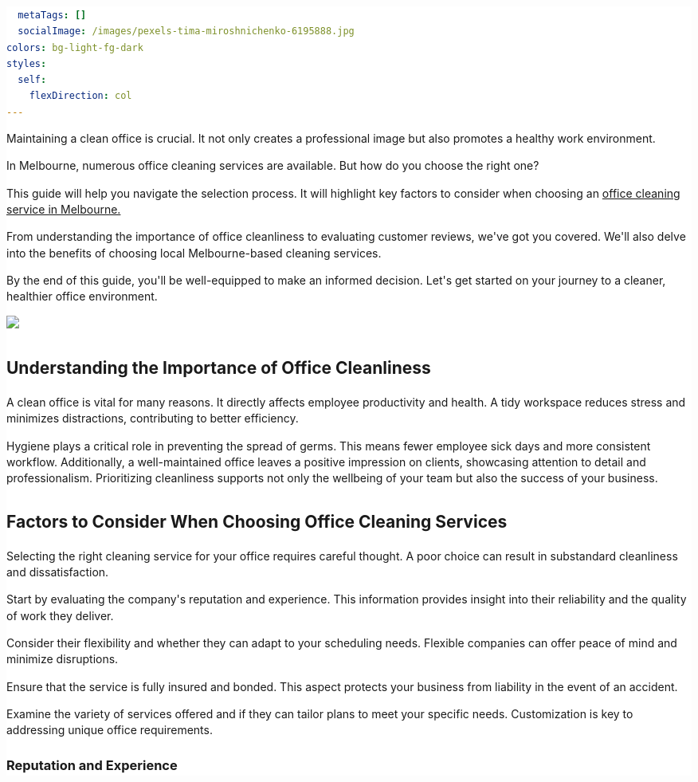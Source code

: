 ```yaml
  metaTags: []
  socialImage: /images/pexels-tima-miroshnichenko-6195888.jpg
colors: bg-light-fg-dark
styles:
  self:
    flexDirection: col
---
```

Maintaining a clean office is crucial. It not only creates a professional image but also promotes a healthy work environment.

In Melbourne, numerous office cleaning services are available. But how do you choose the right one?

This guide will help you navigate the selection process. It will highlight key factors to consider when choosing an [office cleaning service in Melbourne.](https://www.scsgroup.com.au/office-cleaning/)

From understanding the importance of office cleanliness to evaluating customer reviews, we've got you covered. We'll also delve into the benefits of choosing local Melbourne-based cleaning services.

By the end of this guide, you'll be well-equipped to make an informed decision. Let's get started on your journey to a cleaner, healthier office environment.

![](/images/pexels-tima-miroshnichenko-6195888.jpg)

## Understanding the Importance of Office Cleanliness

A clean office is vital for many reasons. It directly affects employee productivity and health. A tidy workspace reduces stress and minimizes distractions, contributing to better efficiency.

Hygiene plays a critical role in preventing the spread of germs. This means fewer employee sick days and more consistent workflow. Additionally, a well-maintained office leaves a positive impression on clients, showcasing attention to detail and professionalism. Prioritizing cleanliness supports not only the wellbeing of your team but also the success of your business.

## Factors to Consider When Choosing Office Cleaning Services

Selecting the right cleaning service for your office requires careful thought. A poor choice can result in substandard cleanliness and dissatisfaction.

Start by evaluating the company's reputation and experience. This information provides insight into their reliability and the quality of work they deliver.

Consider their flexibility and whether they can adapt to your scheduling needs. Flexible companies can offer peace of mind and minimize disruptions.

Ensure that the service is fully insured and bonded. This aspect protects your business from liability in the event of an accident.

Examine the variety of services offered and if they can tailor plans to meet your specific needs. Customization is key to addressing unique office requirements.

### Reputation and Experience
